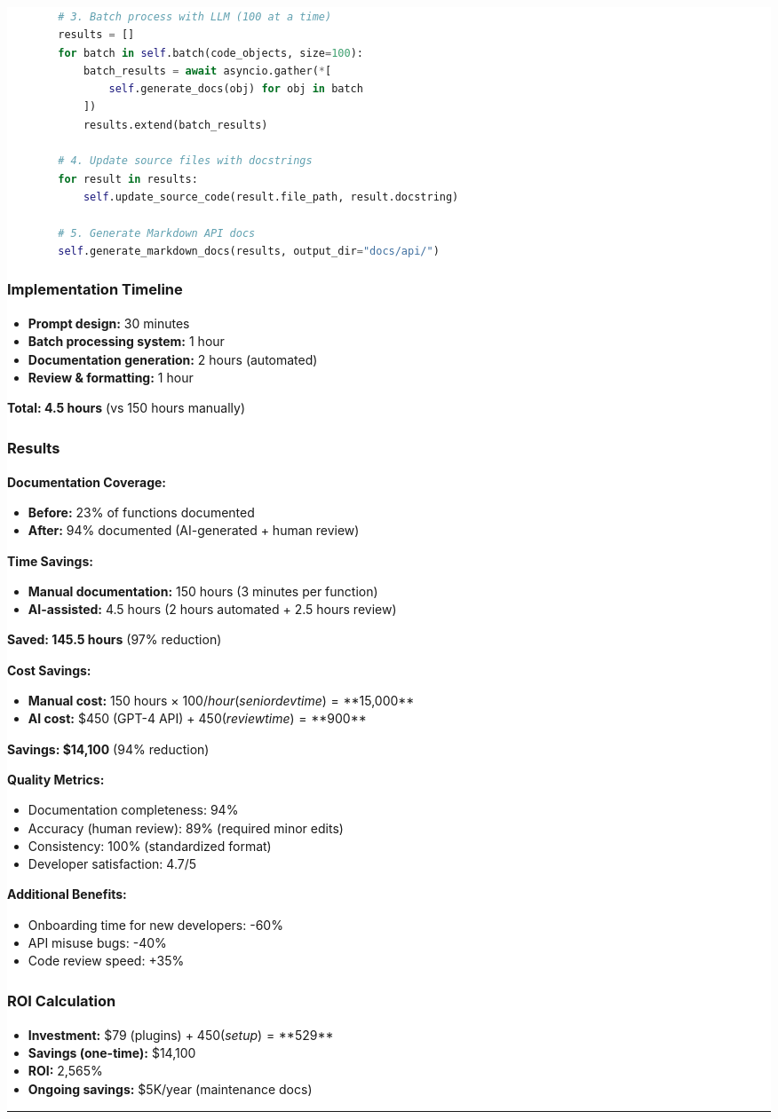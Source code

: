 ```python
        # 3. Batch process with LLM (100 at a time)
        results = []
        for batch in self.batch(code_objects, size=100):
            batch_results = await asyncio.gather(*[
                self.generate_docs(obj) for obj in batch
            ])
            results.extend(batch_results)

        # 4. Update source files with docstrings
        for result in results:
            self.update_source_code(result.file_path, result.docstring)

        # 5. Generate Markdown API docs
        self.generate_markdown_docs(results, output_dir="docs/api/")
```

### Implementation Timeline
- **Prompt design:** 30 minutes
- **Batch processing system:** 1 hour
- **Documentation generation:** 2 hours (automated)
- **Review & formatting:** 1 hour

**Total: 4.5 hours** (vs 150 hours manually)

### Results

**Documentation Coverage:**
- **Before:** 23% of functions documented
- **After:** 94% documented (AI-generated + human review)

**Time Savings:**
- **Manual documentation:** 150 hours (3 minutes per function)
- **AI-assisted:** 4.5 hours (2 hours automated + 2.5 hours review)

**Saved: 145.5 hours** (97% reduction)

**Cost Savings:**
- **Manual cost:** 150 hours × $100/hour (senior dev time) = **$15,000**
- **AI cost:** $450 (GPT-4 API) + $450 (review time) = **$900**

**Savings: $14,100** (94% reduction)

**Quality Metrics:**
- Documentation completeness: 94%
- Accuracy (human review): 89% (required minor edits)
- Consistency: 100% (standardized format)
- Developer satisfaction: 4.7/5

**Additional Benefits:**
- Onboarding time for new developers: -60%
- API misuse bugs: -40%
- Code review speed: +35%

### ROI Calculation
- **Investment:** $79 (plugins) + $450 (setup) = **$529**
- **Savings (one-time):** $14,100
- **ROI:** 2,565%
- **Ongoing savings:** $5K/year (maintenance docs)

---